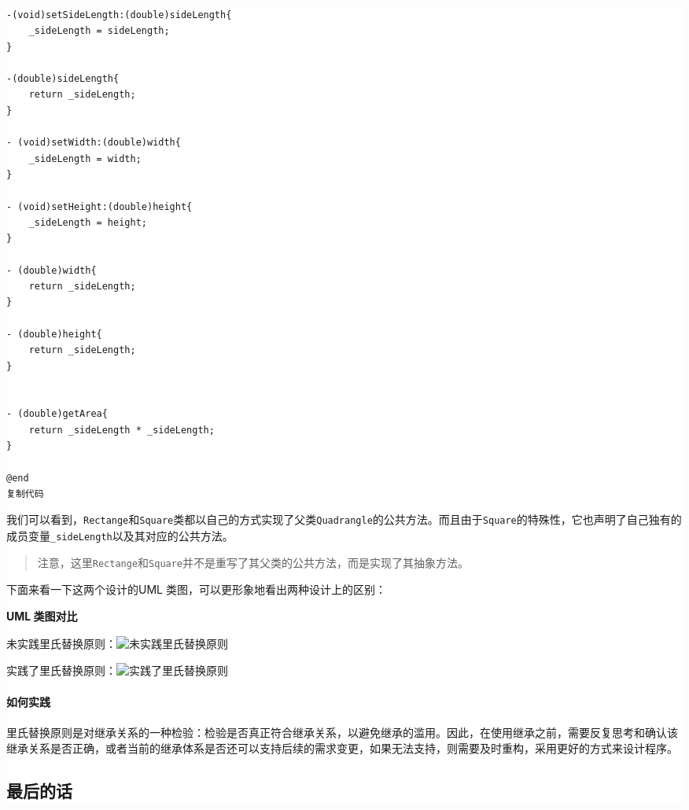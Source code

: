```text
-(void)setSideLength:(double)sideLength{    
    _sideLength = sideLength;
}

-(double)sideLength{
    return _sideLength;
}

- (void)setWidth:(double)width{
    _sideLength = width;
}

- (void)setHeight:(double)height{
    _sideLength = height;
}

- (double)width{
    return _sideLength;
}

- (double)height{
    return _sideLength;
}


- (double)getArea{
    return _sideLength * _sideLength;
}

@end
复制代码
```

我们可以看到，`Rectange`和`Square`类都以自己的方式实现了父类`Quadrangle`的公共方法。而且由于`Square`的特殊性，它也声明了自己独有的成员变量`_sideLength`以及其对应的公共方法。

> 注意，这里`Rectange`和`Square`并不是重写了其父类的公共方法，而是实现了其抽象方法。

下面来看一下这两个设计的UML 类图，可以更形象地看出两种设计上的区别：

**UML 类图对比**

未实践里氏替换原则：![&#x672A;&#x5B9E;&#x8DF5;&#x91CC;&#x6C0F;&#x66FF;&#x6362;&#x539F;&#x5219;](https://user-gold-cdn.xitu.io/2018/9/9/165be9f951d40549?imageView2/0/w/1280/h/960/format/webp/ignore-error/1)

实践了里氏替换原则：![&#x5B9E;&#x8DF5;&#x4E86;&#x91CC;&#x6C0F;&#x66FF;&#x6362;&#x539F;&#x5219;](https://user-gold-cdn.xitu.io/2018/9/9/165be9f9524b13f8?imageView2/0/w/1280/h/960/format/webp/ignore-error/1)

#### 如何实践

里氏替换原则是对继承关系的一种检验：检验是否真正符合继承关系，以避免继承的滥用。因此，在使用继承之前，需要反复思考和确认该继承关系是否正确，或者当前的继承体系是否还可以支持后续的需求变更，如果无法支持，则需要及时重构，采用更好的方式来设计程序。

## 最后的话

